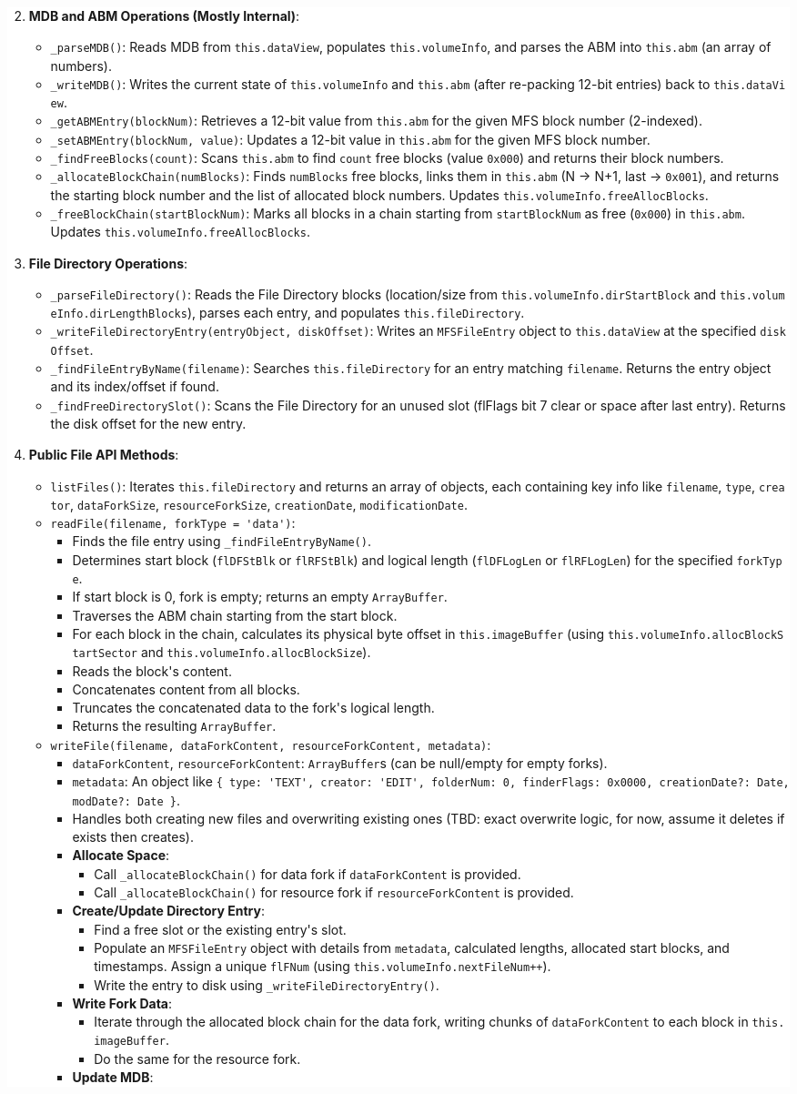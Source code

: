 2.  **MDB and ABM Operations (Mostly Internal)**:
    *   `_parseMDB()`: Reads MDB from `this.dataView`, populates `this.volumeInfo`, and parses the ABM into `this.abm` (an array of numbers).
    *   `_writeMDB()`: Writes the current state of `this.volumeInfo` and `this.abm` (after re-packing 12-bit entries) back to `this.dataView`.
    *   `_getABMEntry(blockNum)`: Retrieves a 12-bit value from `this.abm` for the given MFS block number (2-indexed).
    *   `_setABMEntry(blockNum, value)`: Updates a 12-bit value in `this.abm` for the given MFS block number.
    *   `_findFreeBlocks(count)`: Scans `this.abm` to find `count` free blocks (value `0x000`) and returns their block numbers.
    *   `_allocateBlockChain(numBlocks)`: Finds `numBlocks` free blocks, links them in `this.abm` (N -> N+1, last -> `0x001`), and returns the starting block number and the list of allocated block numbers. Updates `this.volumeInfo.freeAllocBlocks`.
    *   `_freeBlockChain(startBlockNum)`: Marks all blocks in a chain starting from `startBlockNum` as free (`0x000`) in `this.abm`. Updates `this.volumeInfo.freeAllocBlocks`.

3.  **File Directory Operations**:
    *   `_parseFileDirectory()`: Reads the File Directory blocks (location/size from `this.volumeInfo.dirStartBlock` and `this.volumeInfo.dirLengthBlocks`), parses each entry, and populates `this.fileDirectory`.
    *   `_writeFileDirectoryEntry(entryObject, diskOffset)`: Writes an `MFSFileEntry` object to `this.dataView` at the specified `diskOffset`.
    *   `_findFileEntryByName(filename)`: Searches `this.fileDirectory` for an entry matching `filename`. Returns the entry object and its index/offset if found.
    *   `_findFreeDirectorySlot()`: Scans the File Directory for an unused slot (flFlags bit 7 clear or space after last entry). Returns the disk offset for the new entry.

4.  **Public File API Methods**:
    *   `listFiles()`: Iterates `this.fileDirectory` and returns an array of objects, each containing key info like `filename`, `type`, `creator`, `dataForkSize`, `resourceForkSize`, `creationDate`, `modificationDate`.
    *   `readFile(filename, forkType = 'data')`:
        *   Finds the file entry using `_findFileEntryByName()`.
        *   Determines start block (`flDFStBlk` or `flRFStBlk`) and logical length (`flDFLogLen` or `flRFLogLen`) for the specified `forkType`.
        *   If start block is 0, fork is empty; returns an empty `ArrayBuffer`.
        *   Traverses the ABM chain starting from the start block.
        *   For each block in the chain, calculates its physical byte offset in `this.imageBuffer` (using `this.volumeInfo.allocBlockStartSector` and `this.volumeInfo.allocBlockSize`).
        *   Reads the block's content.
        *   Concatenates content from all blocks.
        *   Truncates the concatenated data to the fork's logical length.
        *   Returns the resulting `ArrayBuffer`.
    *   `writeFile(filename, dataForkContent, resourceForkContent, metadata)`:
        *   `dataForkContent`, `resourceForkContent`: `ArrayBuffer`s (can be null/empty for empty forks).
        *   `metadata`: An object like `{ type: 'TEXT', creator: 'EDIT', folderNum: 0, finderFlags: 0x0000, creationDate?: Date, modDate?: Date }`.
        *   Handles both creating new files and overwriting existing ones (TBD: exact overwrite logic, for now, assume it deletes if exists then creates).
        *   **Allocate Space**:
            *   Call `_allocateBlockChain()` for data fork if `dataForkContent` is provided.
            *   Call `_allocateBlockChain()` for resource fork if `resourceForkContent` is provided.
        *   **Create/Update Directory Entry**:
            *   Find a free slot or the existing entry's slot.
            *   Populate an `MFSFileEntry` object with details from `metadata`, calculated lengths, allocated start blocks, and timestamps. Assign a unique `flFNum` (using `this.volumeInfo.nextFileNum++`).
            *   Write the entry to disk using `_writeFileDirectoryEntry()`.
        *   **Write Fork Data**:
            *   Iterate through the allocated block chain for the data fork, writing chunks of `dataForkContent` to each block in `this.imageBuffer`.
            *   Do the same for the resource fork.
        *   **Update MDB**: